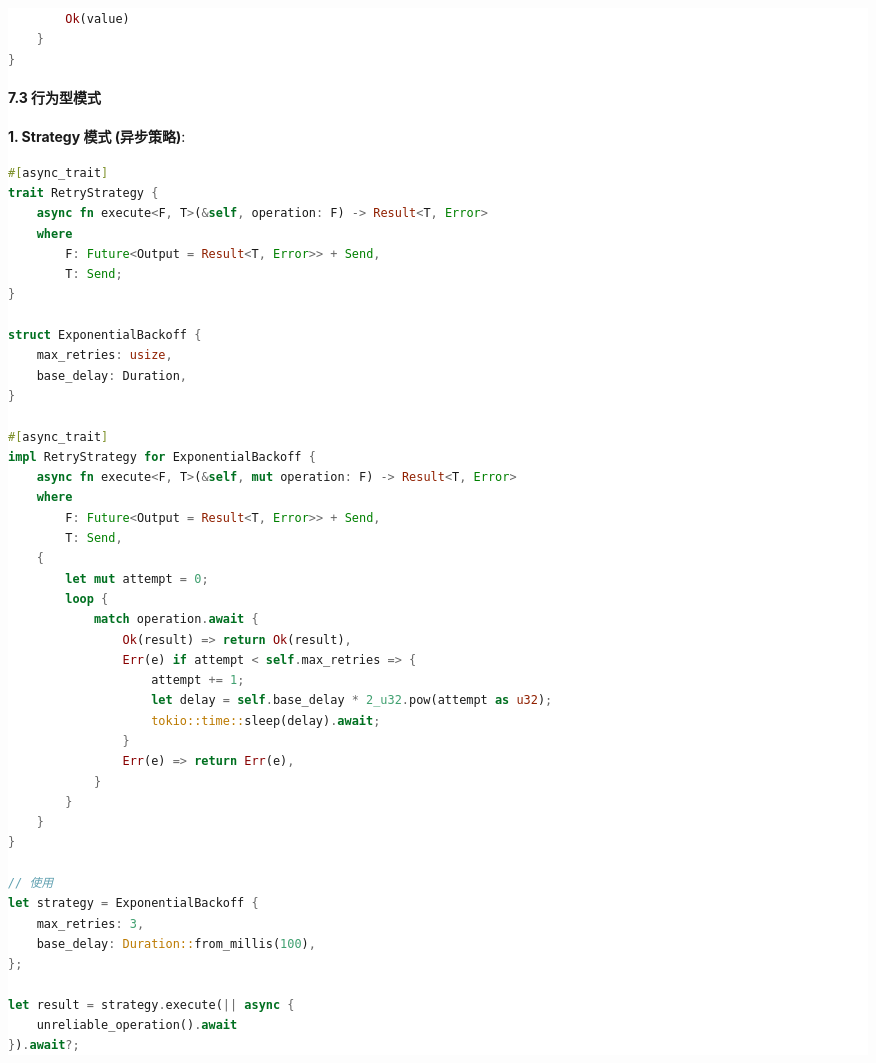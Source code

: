 ```rust
        Ok(value)
    }
}
```

#### 7.3 行为型模式

**1. Strategy 模式 (异步策略)**:

```rust
#[async_trait]
trait RetryStrategy {
    async fn execute<F, T>(&self, operation: F) -> Result<T, Error>
    where
        F: Future<Output = Result<T, Error>> + Send,
        T: Send;
}

struct ExponentialBackoff {
    max_retries: usize,
    base_delay: Duration,
}

#[async_trait]
impl RetryStrategy for ExponentialBackoff {
    async fn execute<F, T>(&self, mut operation: F) -> Result<T, Error>
    where
        F: Future<Output = Result<T, Error>> + Send,
        T: Send,
    {
        let mut attempt = 0;
        loop {
            match operation.await {
                Ok(result) => return Ok(result),
                Err(e) if attempt < self.max_retries => {
                    attempt += 1;
                    let delay = self.base_delay * 2_u32.pow(attempt as u32);
                    tokio::time::sleep(delay).await;
                }
                Err(e) => return Err(e),
            }
        }
    }
}

// 使用
let strategy = ExponentialBackoff {
    max_retries: 3,
    base_delay: Duration::from_millis(100),
};

let result = strategy.execute(|| async {
    unreliable_operation().await
}).await?;
```
